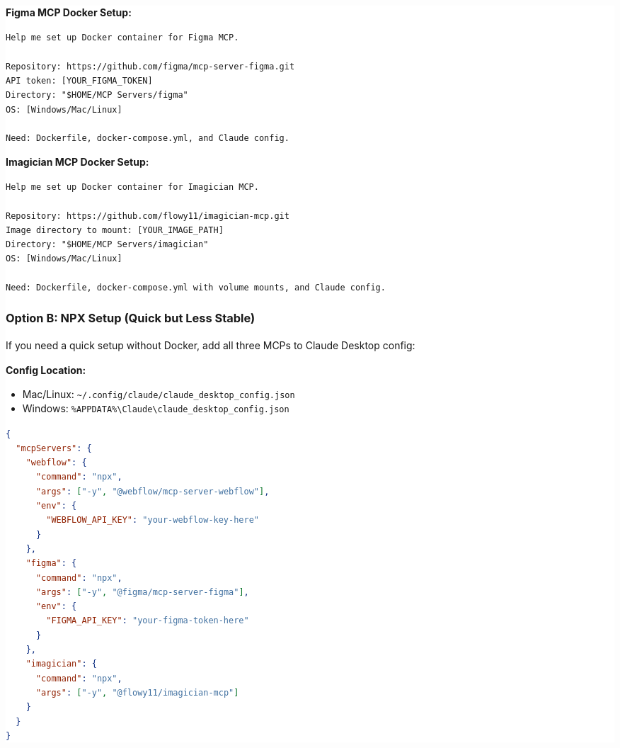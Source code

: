 **Figma MCP Docker Setup:**
```
Help me set up Docker container for Figma MCP.

Repository: https://github.com/figma/mcp-server-figma.git
API token: [YOUR_FIGMA_TOKEN]
Directory: "$HOME/MCP Servers/figma"
OS: [Windows/Mac/Linux]

Need: Dockerfile, docker-compose.yml, and Claude config.
```

**Imagician MCP Docker Setup:**
```
Help me set up Docker container for Imagician MCP.

Repository: https://github.com/flowy11/imagician-mcp.git
Image directory to mount: [YOUR_IMAGE_PATH]
Directory: "$HOME/MCP Servers/imagician"
OS: [Windows/Mac/Linux]

Need: Dockerfile, docker-compose.yml with volume mounts, and Claude config.
```

### Option B: NPX Setup (Quick but Less Stable)

If you need a quick setup without Docker, add all three MCPs to Claude Desktop config:

**Config Location:**
- Mac/Linux: `~/.config/claude/claude_desktop_config.json`
- Windows: `%APPDATA%\Claude\claude_desktop_config.json`

```json
{
  "mcpServers": {
    "webflow": {
      "command": "npx",
      "args": ["-y", "@webflow/mcp-server-webflow"],
      "env": {
        "WEBFLOW_API_KEY": "your-webflow-key-here"
      }
    },
    "figma": {
      "command": "npx",
      "args": ["-y", "@figma/mcp-server-figma"],
      "env": {
        "FIGMA_API_KEY": "your-figma-token-here"
      }
    },
    "imagician": {
      "command": "npx",
      "args": ["-y", "@flowy11/imagician-mcp"]
    }
  }
}
```
